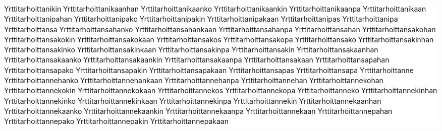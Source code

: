 Yrttitarhoittanikin
Yrttitarhoittanikaanhan
Yrttitarhoittanikaanko
Yrttitarhoittanikaankin
Yrttitarhoittanikaanpa
Yrttitarhoittanikaan
Yrttitarhoittanipahan
Yrttitarhoittanipako
Yrttitarhoittanipakin
Yrttitarhoittanipakaan
Yrttitarhoittanipas
Yrttitarhoittanipa
Yrttitarhoittansa
Yrttitarhoittansahanko
Yrttitarhoittansahankaan
Yrttitarhoittansahanpa
Yrttitarhoittansahan
Yrttitarhoittansakohan
Yrttitarhoittansakokin
Yrttitarhoittansakokaan
Yrttitarhoittansakos
Yrttitarhoittansakopa
Yrttitarhoittansako
Yrttitarhoittansakinhan
Yrttitarhoittansakinko
Yrttitarhoittansakinkaan
Yrttitarhoittansakinpa
Yrttitarhoittansakin
Yrttitarhoittansakaanhan
Yrttitarhoittansakaanko
Yrttitarhoittansakaankin
Yrttitarhoittansakaanpa
Yrttitarhoittansakaan
Yrttitarhoittansapahan
Yrttitarhoittansapako
Yrttitarhoittansapakin
Yrttitarhoittansapakaan
Yrttitarhoittansapas
Yrttitarhoittansapa
Yrttitarhoittanne
Yrttitarhoittannehanko
Yrttitarhoittannehankaan
Yrttitarhoittannehanpa
Yrttitarhoittannehan
Yrttitarhoittannekohan
Yrttitarhoittannekokin
Yrttitarhoittannekokaan
Yrttitarhoittannekos
Yrttitarhoittannekopa
Yrttitarhoittanneko
Yrttitarhoittannekinhan
Yrttitarhoittannekinko
Yrttitarhoittannekinkaan
Yrttitarhoittannekinpa
Yrttitarhoittannekin
Yrttitarhoittannekaanhan
Yrttitarhoittannekaanko
Yrttitarhoittannekaankin
Yrttitarhoittannekaanpa
Yrttitarhoittannekaan
Yrttitarhoittannepahan
Yrttitarhoittannepako
Yrttitarhoittannepakin
Yrttitarhoittannepakaan